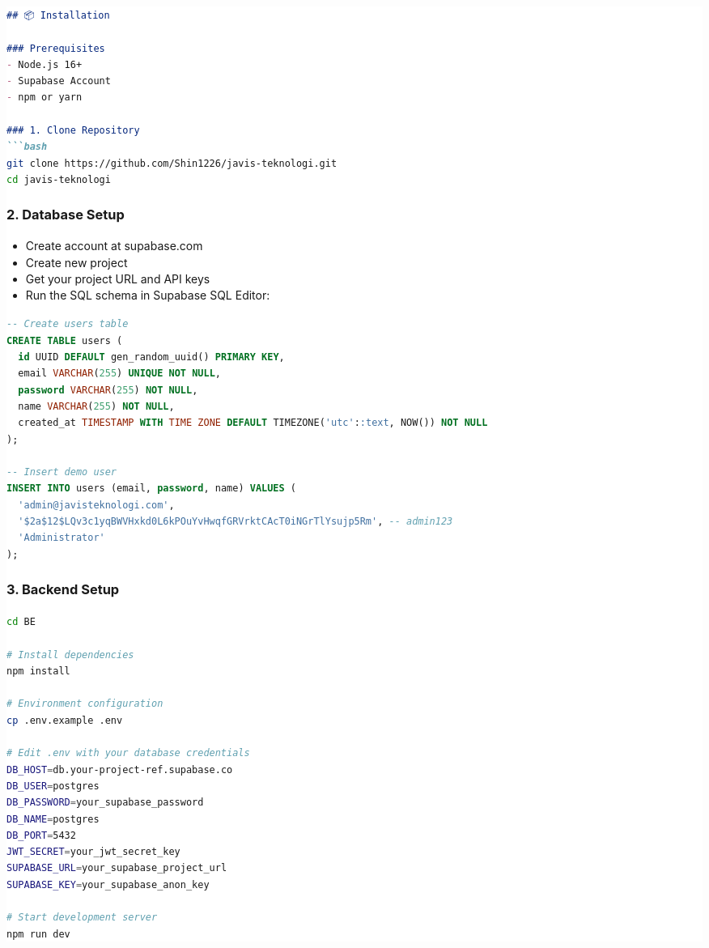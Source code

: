 ```markdown
## 📦 Installation

### Prerequisites
- Node.js 16+ 
- Supabase Account
- npm or yarn

### 1. Clone Repository
```bash
git clone https://github.com/Shin1226/javis-teknologi.git
cd javis-teknologi
```

### 2. Database Setup
- Create account at supabase.com
- Create new project
- Get your project URL and API keys
- Run the SQL schema in Supabase SQL Editor:
```sql
-- Create users table
CREATE TABLE users (
  id UUID DEFAULT gen_random_uuid() PRIMARY KEY,
  email VARCHAR(255) UNIQUE NOT NULL,
  password VARCHAR(255) NOT NULL,
  name VARCHAR(255) NOT NULL,
  created_at TIMESTAMP WITH TIME ZONE DEFAULT TIMEZONE('utc'::text, NOW()) NOT NULL
);

-- Insert demo user
INSERT INTO users (email, password, name) VALUES (
  'admin@javisteknologi.com',
  '$2a$12$LQv3c1yqBWVHxkd0L6kPOuYvHwqfGRVrktCAcT0iNGrTlYsujp5Rm', -- admin123
  'Administrator'
);
```
### 3. Backend Setup
```bash
cd BE

# Install dependencies
npm install

# Environment configuration
cp .env.example .env

# Edit .env with your database credentials
DB_HOST=db.your-project-ref.supabase.co
DB_USER=postgres
DB_PASSWORD=your_supabase_password
DB_NAME=postgres
DB_PORT=5432
JWT_SECRET=your_jwt_secret_key
SUPABASE_URL=your_supabase_project_url
SUPABASE_KEY=your_supabase_anon_key

# Start development server
npm run dev
```
